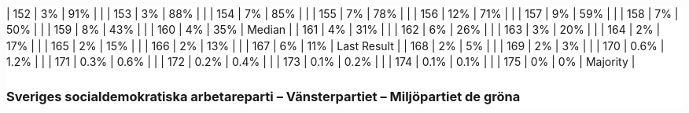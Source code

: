 | 152 | 3% | 91% |  |
| 153 | 3% | 88% |  |
| 154 | 7% | 85% |  |
| 155 | 7% | 78% |  |
| 156 | 12% | 71% |  |
| 157 | 9% | 59% |  |
| 158 | 7% | 50% |  |
| 159 | 8% | 43% |  |
| 160 | 4% | 35% | Median |
| 161 | 4% | 31% |  |
| 162 | 6% | 26% |  |
| 163 | 3% | 20% |  |
| 164 | 2% | 17% |  |
| 165 | 2% | 15% |  |
| 166 | 2% | 13% |  |
| 167 | 6% | 11% | Last Result |
| 168 | 2% | 5% |  |
| 169 | 2% | 3% |  |
| 170 | 0.6% | 1.2% |  |
| 171 | 0.3% | 0.6% |  |
| 172 | 0.2% | 0.4% |  |
| 173 | 0.1% | 0.2% |  |
| 174 | 0.1% | 0.1% |  |
| 175 | 0% | 0% | Majority |

### Sveriges socialdemokratiska arbetareparti – Vänsterpartiet – Miljöpartiet de gröna
